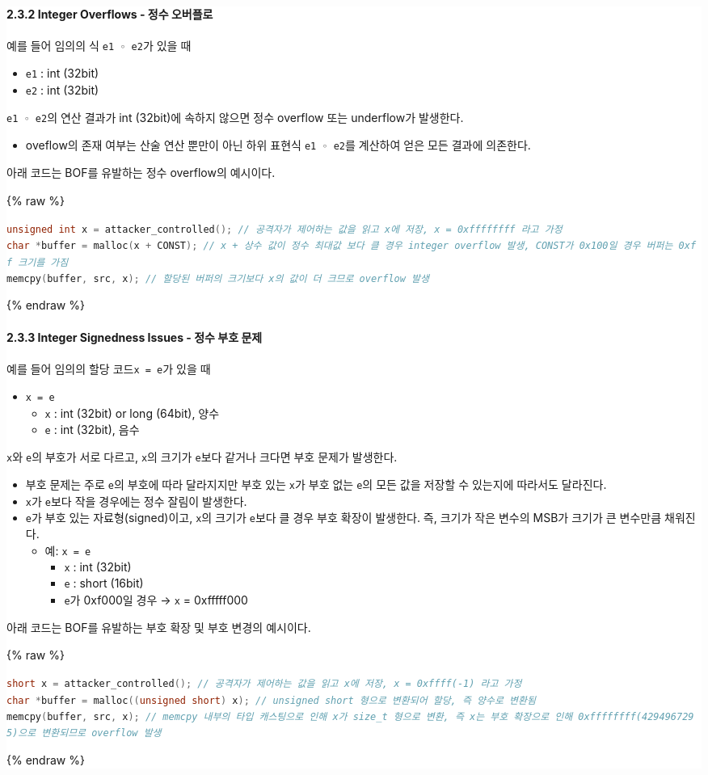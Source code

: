 


#### 2.3.2 Integer Overflows - 정수 오버플로


예를 들어 임의의 식 `e1 ◦ e2`가 있을 때

- `e1` : int (32bit)
- `e2` : int (32bit)

`e1 ◦ e2`의 연산 결과가 int (32bit)에 속하지 않으면 정수 overflow 또는 underflow가 발생한다.

- oveflow의 존재 여부는 산술 연산 뿐만이 아닌 하위 표현식 `e1 ◦ e2`를 계산하여 얻은 모든 결과에 의존한다.

아래 코드는 BOF를 유발하는 정수 overflow의 예시이다.



{% raw %}
```c
unsigned int x = attacker_controlled(); // 공격자가 제어하는 값을 읽고 x에 저장, x = 0xffffffff 라고 가정
char *buffer = malloc(x + CONST); // x + 상수 값이 정수 최대값 보다 클 경우 integer overflow 발생, CONST가 0x100일 경우 버퍼는 0xff 크기를 가짐
memcpy(buffer, src, x); // 할당된 버퍼의 크기보다 x의 값이 더 크므로 overflow 발생
```
{% endraw %}




#### 2.3.3 Integer Signedness Issues - 정수 부호 문제


예를 들어 임의의 할당 코드`x = e`가 있을 때

- `x = e`
	- `x` : int (32bit)  or long (64bit), 양수
	- `e` : int (32bit), 음수

 `x`와 `e`의 부호가 서로 다르고, `x`의 크기가 `e`보다 같거나 크다면 부호 문제가 발생한다.

- 부호 문제는 주로 `e`의 부호에 따라 달라지지만 부호 있는 `x`가 부호 없는 `e`의 모든 값을 저장할 수 있는지에 따라서도 달라진다.
- `x`가 `e`보다 작을 경우에는 정수 잘림이 발생한다.
- `e`가 부호 있는 자료형(signed)이고, `x`의 크기가 `e`보다 클 경우 부호 확장이 발생한다. 즉, 크기가 작은 변수의 MSB가 크기가 큰 변수만큼 채워진다.
	- 예: `x = e`
		- `x` : int (32bit)
		- `e` : short (16bit)
		- `e`가 0xf000일 경우 → `x` = 0xfffff000

아래 코드는 BOF를 유발하는 부호 확장 및 부호 변경의 예시이다.



{% raw %}
```c
short x = attacker_controlled(); // 공격자가 제어하는 값을 읽고 x에 저장, x = 0xffff(-1) 라고 가정
char *buffer = malloc((unsigned short) x); // unsigned short 형으로 변환되어 할당, 즉 양수로 변환됨
memcpy(buffer, src, x); // memcpy 내부의 타입 캐스팅으로 인해 x가 size_t 형으로 변환, 즉 x는 부호 확장으로 인해 0xffffffff(4294967295)으로 변환되므로 overflow 발생
```
{% endraw %}
